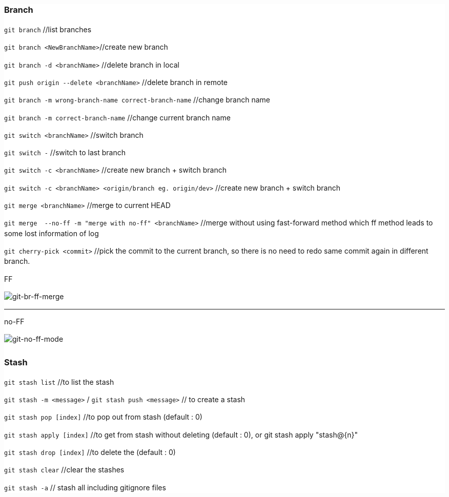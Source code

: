 



### Branch

`git branch` //list branches

`git branch <NewBranchName>`//create new branch

`git branch -d <branchName>` //delete branch in local

`git push origin --delete <branchName>` //delete branch in remote

`git branch -m wrong-branch-name correct-branch-name` //change branch name

`git branch -m correct-branch-name` //change current branch name

`git switch <branchName>` //switch branch

`git switch -` //switch to last branch

`git switch -c <branchName>` //create new branch + switch branch 

`git switch -c <branchName> <origin/branch eg. origin/dev>` //create new branch + switch branch 

`git merge <branchName>` //merge <branchName> to current HEAD

`git merge  --no-ff -m "merge with no-ff" <branchName>` //merge without using fast-forward method which ff method leads to some lost information of <branchName> log 

`git cherry-pick <commit>` //pick the commit to the current branch, so there is no need to redo same commit again in different branch.



FF

![git-br-ff-merge](https://www.liaoxuefeng.com/files/attachments/919022412005504/0)

-------------------

no-FF

![git-no-ff-mode](https://www.liaoxuefeng.com/files/attachments/919023225142304/0)



### Stash

`git stash list` //to list the stash

`git stash -m <message>`  / `git stash push <message>` // to create a stash

`git stash pop [index]` //to pop out from stash (default : 0)

`git stash apply [index]` //to get from stash without deleting (default : 0), or git stash apply "stash@{n}"

`git stash drop [index]` //to delete the  (default : 0)

`git stash clear` //clear the stashes

`git stash -a` // stash all including gitignore files
